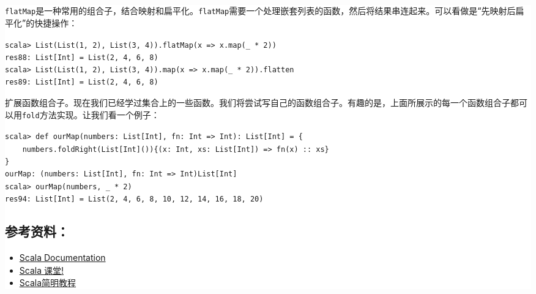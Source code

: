 `flatMap`是一种常用的组合子，结合映射和扁平化。`flatMap`需要一个处理嵌套列表的函数，然后将结果串连起来。可以看做是“先映射后扁平化”的快捷操作：
```
scala> List(List(1, 2), List(3, 4)).flatMap(x => x.map(_ * 2))
res88: List[Int] = List(2, 4, 6, 8)
scala> List(List(1, 2), List(3, 4)).map(x => x.map(_ * 2)).flatten
res89: List[Int] = List(2, 4, 6, 8)
```

扩展函数组合子。现在我们已经学过集合上的一些函数。我们将尝试写自己的函数组合子。有趣的是，上面所展示的每一个函数组合子都可以用`fold`方法实现。让我们看一个例子：
```
scala> def ourMap(numbers: List[Int], fn: Int => Int): List[Int] = {
    numbers.foldRight(List[Int]()){(x: Int, xs: List[Int]) => fn(x) :: xs}
}
ourMap: (numbers: List[Int], fn: Int => Int)List[Int]
scala> ourMap(numbers, _ * 2)
res94: List[Int] = List(2, 4, 6, 8, 10, 12, 14, 16, 18, 20)
```

## 参考资料：
- [Scala Documentation](http://docs.scala-lang.org/zh-cn/overviews/)
- [Scala 课堂!](http://twitter.github.io/scala_school/zh_cn/index.html)
- [Scala简明教程](http://colobu.com/2015/01/14/Scala-Quick-Start-for-Java-Programmers/)